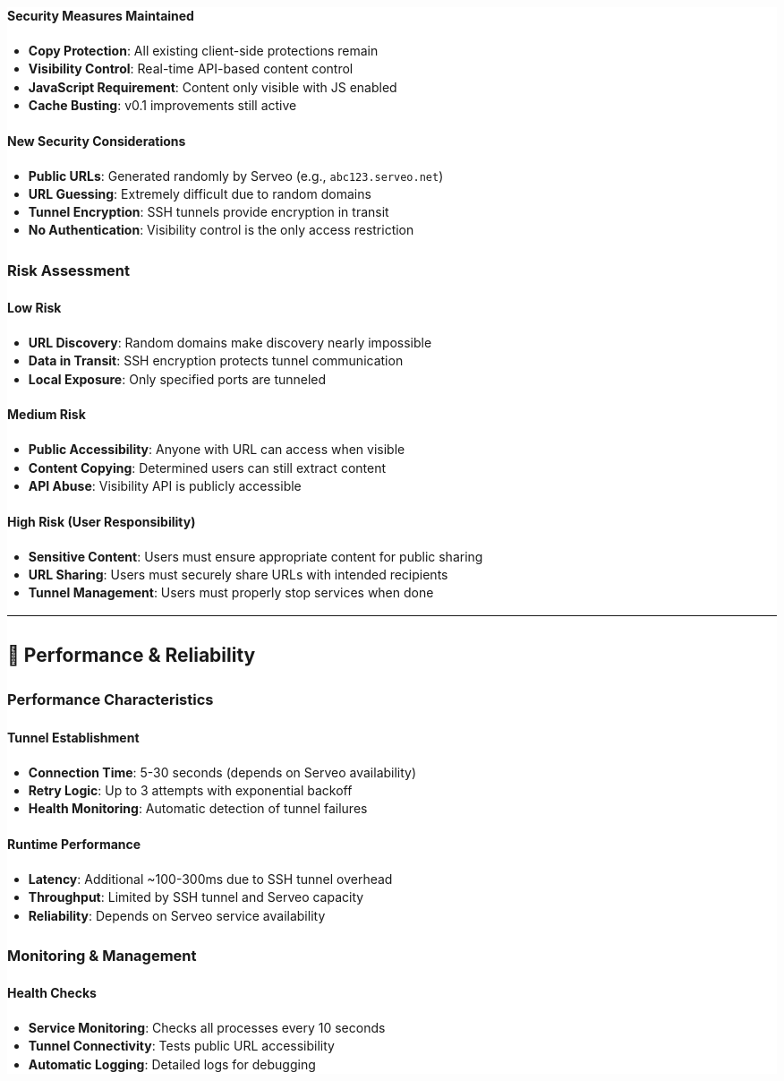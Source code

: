 #### **Security Measures Maintained**
- **Copy Protection**: All existing client-side protections remain
- **Visibility Control**: Real-time API-based content control
- **JavaScript Requirement**: Content only visible with JS enabled
- **Cache Busting**: v0.1 improvements still active

#### **New Security Considerations**
- **Public URLs**: Generated randomly by Serveo (e.g., `abc123.serveo.net`)
- **URL Guessing**: Extremely difficult due to random domains
- **Tunnel Encryption**: SSH tunnels provide encryption in transit
- **No Authentication**: Visibility control is the only access restriction

### **Risk Assessment**

#### **Low Risk**
- **URL Discovery**: Random domains make discovery nearly impossible
- **Data in Transit**: SSH encryption protects tunnel communication
- **Local Exposure**: Only specified ports are tunneled

#### **Medium Risk**
- **Public Accessibility**: Anyone with URL can access when visible
- **Content Copying**: Determined users can still extract content
- **API Abuse**: Visibility API is publicly accessible

#### **High Risk (User Responsibility)**
- **Sensitive Content**: Users must ensure appropriate content for public sharing
- **URL Sharing**: Users must securely share URLs with intended recipients
- **Tunnel Management**: Users must properly stop services when done

---

## 🚀 Performance & Reliability

### **Performance Characteristics**

#### **Tunnel Establishment**
- **Connection Time**: 5-30 seconds (depends on Serveo availability)
- **Retry Logic**: Up to 3 attempts with exponential backoff
- **Health Monitoring**: Automatic detection of tunnel failures

#### **Runtime Performance**
- **Latency**: Additional ~100-300ms due to SSH tunnel overhead
- **Throughput**: Limited by SSH tunnel and Serveo capacity
- **Reliability**: Depends on Serveo service availability

### **Monitoring & Management**

#### **Health Checks**
- **Service Monitoring**: Checks all processes every 10 seconds
- **Tunnel Connectivity**: Tests public URL accessibility
- **Automatic Logging**: Detailed logs for debugging
